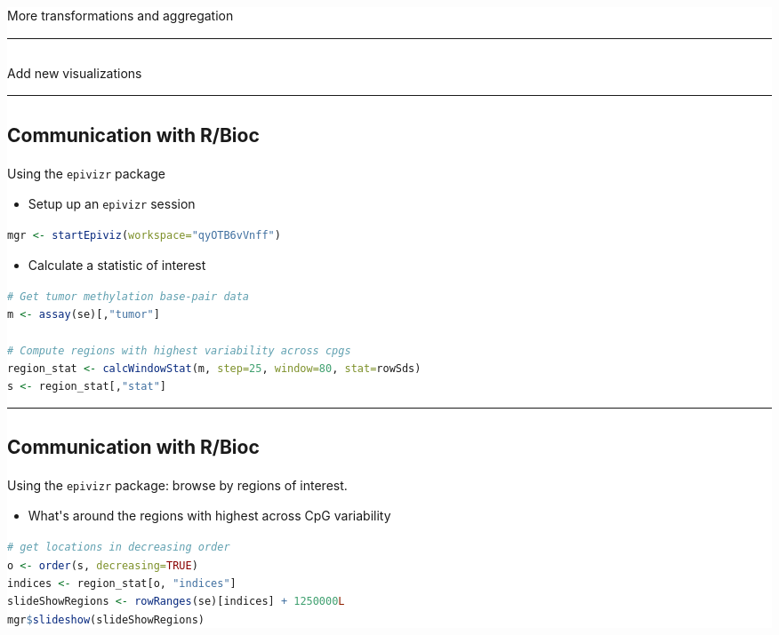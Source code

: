 
## 

More transformations and aggregation

<div class="centered">
<video width="80%" height="80%" controls>
  <source src="movies/transform_aggregate.mp4" type="video/mp4">
Your browser does not support the video tag.
</video>
</div>

---

## 

Add new visualizations

<div class="centered">
<video width="80%" height="80%" controls>
  <source src="movies/extend_customize.mp4" type="video/mp4">
Your browser does not support the video tag.
</video>
</div>

---

## Communication with R/Bioc

Using the `epivizr` package

- Setup up an `epivizr` session

```r
mgr <- startEpiviz(workspace="qyOTB6vVnff")
```

- Calculate a statistic of interest

```r
# Get tumor methylation base-pair data
m <- assay(se)[,"tumor"]

# Compute regions with highest variability across cpgs
region_stat <- calcWindowStat(m, step=25, window=80, stat=rowSds)
s <- region_stat[,"stat"]
```

--- 

## Communication with R/Bioc

Using the `epivizr` package: browse by regions of interest.

- What's around the regions with highest across CpG variability

```r
# get locations in decreasing order
o <- order(s, decreasing=TRUE)
indices <- region_stat[o, "indices"]
slideShowRegions <- rowRanges(se)[indices] + 1250000L
mgr$slideshow(slideShowRegions)
```
